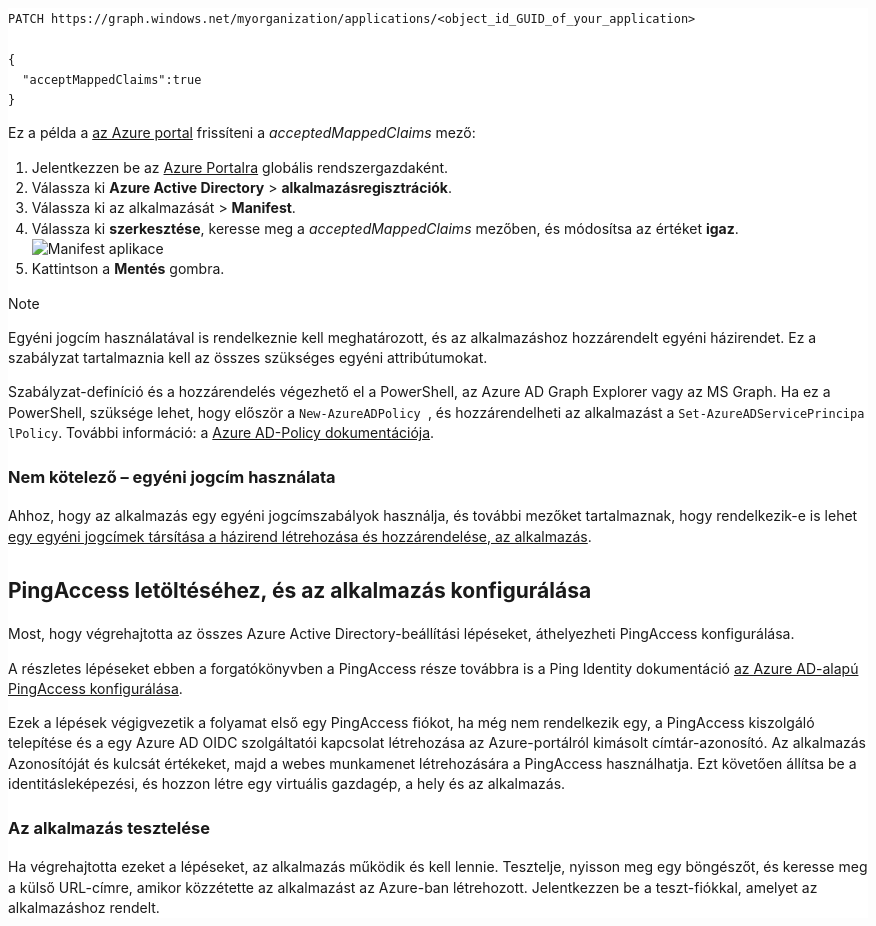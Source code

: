```
PATCH https://graph.windows.net/myorganization/applications/<object_id_GUID_of_your_application> 

{
  "acceptMappedClaims":true
}
```
Ez a példa a [az Azure portal](https://portal.azure.com) frissíteni a *acceptedMappedClaims* mező:
1. Jelentkezzen be az [Azure Portalra](https://portal.azure.com) globális rendszergazdaként.
2. Válassza ki **Azure Active Directory** > **alkalmazásregisztrációk**.
3. Válassza ki az alkalmazását > **Manifest**.
4. Válassza ki **szerkesztése**, keresse meg a *acceptedMappedClaims* mezőben, és módosítsa az értéket **igaz**.
![Manifest aplikace](./media/application-proxy-configure-single-sign-on-with-ping-access/application-proxy-ping-access-manifest.PNG)
1. Kattintson a **Mentés** gombra.

>[!NOTE]
>Egyéni jogcím használatával is rendelkeznie kell meghatározott, és az alkalmazáshoz hozzárendelt egyéni házirendet.  Ez a szabályzat tartalmaznia kell az összes szükséges egyéni attribútumokat.
>
>Szabályzat-definíció és a hozzárendelés végezhető el a PowerShell, az Azure AD Graph Explorer vagy az MS Graph.  Ha ez a PowerShell, szüksége lehet, hogy először a `New-AzureADPolicy `, és hozzárendelheti az alkalmazást a `Set-AzureADServicePrincipalPolicy`.  További információ: a [Azure AD-Policy dokumentációja](../develop/active-directory-claims-mapping.md#claims-mapping-policy-assignment).

### <a name="optional---use-a-custom-claim"></a>Nem kötelező – egyéni jogcím használata
Ahhoz, hogy az alkalmazás egy egyéni jogcímszabályok használja, és további mezőket tartalmaznak, hogy rendelkezik-e is lehet [egy egyéni jogcímek társítása a házirend létrehozása és hozzárendelése, az alkalmazás](../develop/active-directory-claims-mapping.md#claims-mapping-policy-assignment).

## <a name="download-pingaccess-and-configure-your-app"></a>PingAccess letöltéséhez, és az alkalmazás konfigurálása

Most, hogy végrehajtotta az összes Azure Active Directory-beállítási lépéseket, áthelyezheti PingAccess konfigurálása. 

A részletes lépéseket ebben a forgatókönyvben a PingAccess része továbbra is a Ping Identity dokumentáció [az Azure AD-alapú PingAccess konfigurálása](https://docs.pingidentity.com/bundle/paaad_m_ConfigurePAforMSAzureADSolution_paaad43/page/pa_c_PAAzureSolutionOverview.html).

Ezek a lépések végigvezetik a folyamat első egy PingAccess fiókot, ha még nem rendelkezik egy, a PingAccess kiszolgáló telepítése és a egy Azure AD OIDC szolgáltatói kapcsolat létrehozása az Azure-portálról kimásolt címtár-azonosító. Az alkalmazás Azonosítóját és kulcsát értékeket, majd a webes munkamenet létrehozására a PingAccess használhatja. Ezt követően állítsa be a identitásleképezési, és hozzon létre egy virtuális gazdagép, a hely és az alkalmazás.

### <a name="test-your-app"></a>Az alkalmazás tesztelése

Ha végrehajtotta ezeket a lépéseket, az alkalmazás működik és kell lennie. Tesztelje, nyisson meg egy böngészőt, és keresse meg a külső URL-címre, amikor közzétette az alkalmazást az Azure-ban létrehozott. Jelentkezzen be a teszt-fiókkal, amelyet az alkalmazáshoz rendelt.
